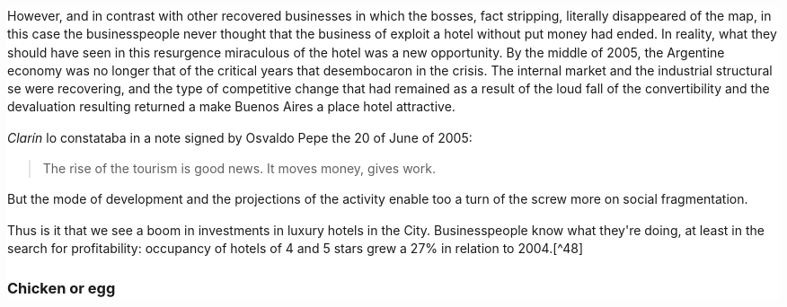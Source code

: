 However, and in contrast with other recovered businesses in which the bosses, fact stripping, literally disappeared of the map, in this case the businesspeople never thought that the business of exploit a hotel without put money had ended. In reality, what they should have seen in this resurgence miraculous of the hotel was a new opportunity. By the middle of 2005, the Argentine economy was no longer that of the critical years that desembocaron in the crisis. The internal market and the industrial structural se were recovering, and the type of competitive change that had remained as a result of the loud fall of the convertibility and the devaluation resulting returned a make Buenos Aires a place hotel attractive.

*Clarín* lo constataba in a note signed by Osvaldo Pepe the 20 of June of 2005:

> The rise of the tourism is good news. It moves money, gives work.

But the mode of development and the projections of the activity enable too a turn of the screw more on social fragmentation.

Thus is it that we see a boom in investments in luxury hotels in the City. Businesspeople know what they're doing, at least in the search for profitability: occupancy of hotels of 4 and 5 stars grew a 27% in relation to 2004.[^48]

### Chicken or egg



[^1]: Note from the authors: Throughout the book, we're going to use the name of the hotel in two ways: Bauen to refer to the employer business that managed it until December 2001 and the residual company that continues to use the name; and BAUEN (with capital letters) for the worker cooperative that recovered it.
[^2]: Decree 1302/2016, B.O.: December 27, 2016.
[^3]: Gustavo Veiga, “The face sinister of the soccer,” in daily Página/12, 27 of June of 2004. Recovered from http://www.pagina12.com.ar/daily/sports/8-37302-2004-06-27.html
[^4]: May 19, 1978, at the time of its construction, the Architecture Engineering, Planning, and Design supplement to the newspaper *Clarín* was titled: “A slab every six days,” highlighting the speed and the method used. That same day, on pages 2 and 3 of that supplement, there was also a note on “The use of prefabrication to shorten work time.”
[^5]: Noemí Wallingre, History of the Argentine Tourism, Bs. As.: Editions Tourist, 2007.
[^6]: Santiago Or’Donnell, “The father, the son and a spirit non sancto,” in Página/12, 21 August of 2007.
[^7]: The attributions of the EAM 78 in reference to credits to private businesspeople are specified in the Decree 1261/77, B.Or. of the 27 of May of 1977.
[^8]: Santiago Or’Donnel, ob. cit.
[^9]: “Citan a indagatoria a five imputados by the deaths in the hospital Santojanni,” in daily *Clarín*, 11 September of 2006. Recovered from http://www.clarin.com/latest-moment/quote-indagatoria-imputados-deaths-hospital-santojanni0Bklt9QkAKx.html
[^10]: Fabián Pierucci (dir.), BAUEN. Struggle, culture and work (video recording), Argentina: Alavío Group, 2014, DVD (75 min). Recovered from: https://www.youtube.com/watch?v=oq5-lRAgjk4
[^11]: Fabián Pierucci and Federico Tonarelli, “Worker Cooperative Hotel BAUEN: an experience of self-management and freedom,” in Ruggeri, A.; Novaes, H.T. ; Sardá de Faria, M. (comps.), Crisis and self-management in the twenty-first century. Cooperatives and recovered businesses in times of neoliberalism, Bs. As.: Editions Peña Lillo/Continent, series Worker Economy Library, 2014.
[^13]: Fabián Pierucci and Federico Tonarelli, ob. cit., pp. 153-154.
[^14]: As demonstrates, for example, the case of debt forgiveness by the Mail Argentine consumated by Mauricio Macri a their own family upon reaching power and that exploded in February of 2017.
[^15]: The situation 5 corresponds to the debts adjudicated and the 6 whom se were yet disputing in bankruptcy proceedings.
[^16]: Manuel Alfieri, “Those who ask for to evict al Bauen owe to the State $170 million” in daily *Tiempo Argentina*, 21 October of 2012, pp. 24-25.
[^17]: CNCyCom, Room II, “Bauen SACIC c/ National Bank of Development s/ fulfillment of credit obligation,” cause 8641/IV, fs. 2997, April of 1997, judgment of the judge Eduardo Vocos Conesa to which too adheres the judge Marina Mariani of Vidal.
[^18]: “And although this does not have none projection legal, given the conclusions that have been given, pointed out that the counter of Bauen SA was sanctioned by the report of balance false, mas this sanction was left without effect by Justice (fs. 105/107 of the file N° 6955 of the Professional Council of Economic Sciences – Court of Discipline, that runs for rope)” (“Bauen SACIC c/ National Bank of Development s/ fulfillment operation credit,” cause N° 8641, fs. 1076 turn). The balance false consisted of the application of the Circular 1050 of the Central Bank of the Argentine Republic for the indexation of the debt, when “according to what was agreed, correspondía to keep the variations of the IPMNG.” An issue not less in this dispute between the BAUEN and the BANADE is what regime would have of be applied for the indexation of the debt in a context inflationary.
[^19]: Fabián Pierucci and Federico Tonarelli, ob. cit.
[^20]: Index of Wholesale Prices General Level.
[^21]: Pierucci, Fabián and Federico Tonarelli, ob. cit.
[^23]: Exp. N°63343/98.
[^24]: “Solicita se leave without effect the judicial actions linked with execution fiscal according to Expte.
[^25]: Santiago Or’Donnell, ob. cit.
[^26]: To distinguish the cooperative of private business of the Iurcoviches, we use Bauen for the company and BAUEN for the cooperative.
[^27]: “Chilean businessmen bought the hotel Bauen,” in daily *Clarín*, 13 of March of 1997. Recovered from http://edant.clarin.com/daily/1997/03/13/or-02901d.htm
[^28]: Alberto Bonnet, The hegemony Menemist: neo-conservatism in Argentina, 1989-2001. Bs. As.: Prometheus books, 1997.
[^29]: “Chilean businessmen bought the hotel Bauen,” ob. cit.
[^30]: Íd.
[^32]: Santiago Or’Donnell, ob. cit.
[^33]: In the group Bauen there was leaders like Felipe Solá, Alberto Pierri and Luis Barrionuevo. For example, see: “The duhaldismo stays to to put together their list and the ‘Grupo Bauen’ endurece positions,” in daily The Day, 1 of February of 1999. Recovered from http://past.eldia.com/editions/19990201/laciudad0.html
[^34]: Silvina Heguy, “Hotels of the Capital: the worst summer in 10 years,” in daily *Clarín*, 21 of February of 1999. Recovered from http://edant.clarin.com/daily/1999/02/21/or-02501d.htm
[^35]: See: https://www.Facebook.com/felixsolarimorello
[^36]: “Carlo Solari assumes presidency of Falabella in the replacement of Juan Cúneo,” in daily The Third, 29 April 2014. Recovered from http://www.latercera.com/news/businesses/2014/04/655-576073-9-carlo-solari-assumes-presidency-of-falabella-in-replacement-of-juan-cuneo.shtml
[^37]: “Chilean businessmen bought the BAUEN hotel,” ob. cit.
[^38]: In the portal FineRestaurantFinder figures as general manager. See: http://www.finerestaurantfinder.com/restaurant/226498734057018/Parrilla+Neither%C3%B1a+Bonita, (consulted the 18/2/17).
[^39]: Santiago Or’Donnell, ob. cit.
[^40]: Diego Kravetz, that in those years was lawyer of the MNER and active activist of the business recovery, entered how Deputy port city shortly after by the Party of the Revolution Democratic, led by Miguel Bonasso. Its career politics lo carried rather quickly a abandon not only the question of the recovered businesses, but a derivate between various political spaces, via the kirchnerismo, the Front Renovator and recalling finally how secretary of Safety of the Mayor of Lanús, Néstor Grindetti, of the PRO. In that somersault politics, passed of being arrested by occupy businesses a “expert in insecurity.”
[^41]: The publisher of the daily *La Nación* of the 14 of March of 2017 accuses a the members of the cooperative of “violate patent laws” by using the initial BAUEN. At its defense corporate of the businesspeople, the newspaper does not know before that workers used the initial the same Iurcovich changed of registered name in various occasions.
[^42]: The Cooperative The Cacerola isn't has its origin in a company prior but rather in the commission of unemployed of the assembly of Plaza Almagro, but was part at that time of the MNER. Currently is associated with FACTA.
[^43]: Andrés Ruggeri et al., Cooperative Textiles Pigüé, history of the recovery of a factory of Gatic, Bs. As: Editions Peña Lillo/Continent, series Library The Worker Economy, 2014.
[^44]: “Music to break the cycle of poverty,” in daily *La Nación*, 3 October of 2004. Recovered from http://www.lanacion.com.ar/641637-musica-for-break-the-circulo-of-the-poverty.
[^45]: “The recovered factories by their workers. Case witness: the Hotel Bauen (city of Buenos Aires),” portal Lavaca, 23 of March of 2006. Recovered from http://www.lavaca.org/notes/las-you manufacture-recovered businesses-bauen/
[^46]: Daniel Rooster, “The picketers accompany the strike,” in daily *La Nación*, 10 of February of 2015. Recovered from http://www.lanacion.com.ar/678461-the-picketers-acompanan-the-strike